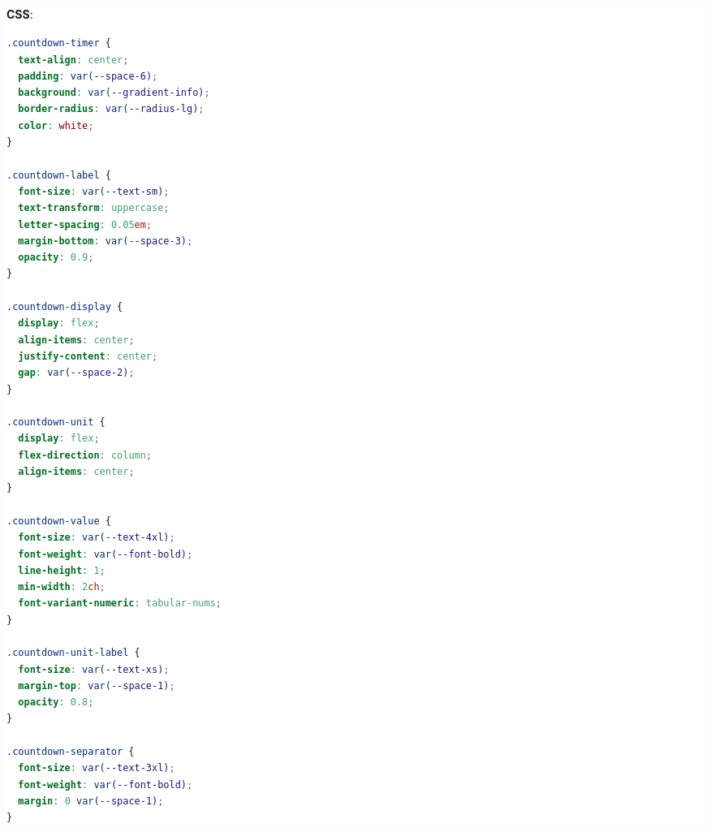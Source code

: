 **CSS**:
```css
.countdown-timer {
  text-align: center;
  padding: var(--space-6);
  background: var(--gradient-info);
  border-radius: var(--radius-lg);
  color: white;
}

.countdown-label {
  font-size: var(--text-sm);
  text-transform: uppercase;
  letter-spacing: 0.05em;
  margin-bottom: var(--space-3);
  opacity: 0.9;
}

.countdown-display {
  display: flex;
  align-items: center;
  justify-content: center;
  gap: var(--space-2);
}

.countdown-unit {
  display: flex;
  flex-direction: column;
  align-items: center;
}

.countdown-value {
  font-size: var(--text-4xl);
  font-weight: var(--font-bold);
  line-height: 1;
  min-width: 2ch;
  font-variant-numeric: tabular-nums;
}

.countdown-unit-label {
  font-size: var(--text-xs);
  margin-top: var(--space-1);
  opacity: 0.8;
}

.countdown-separator {
  font-size: var(--text-3xl);
  font-weight: var(--font-bold);
  margin: 0 var(--space-1);
}
```
